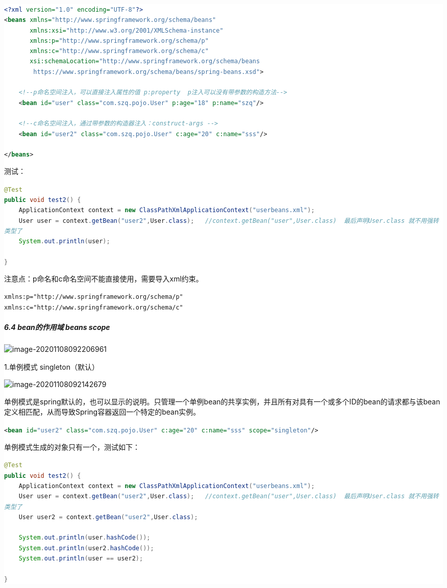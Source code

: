 ```xml
<?xml version="1.0" encoding="UTF-8"?>
<beans xmlns="http://www.springframework.org/schema/beans"
       xmlns:xsi="http://www.w3.org/2001/XMLSchema-instance"
       xmlns:p="http://www.springframework.org/schema/p"
       xmlns:c="http://www.springframework.org/schema/c"
       xsi:schemaLocation="http://www.springframework.org/schema/beans
        https://www.springframework.org/schema/beans/spring-beans.xsd">

    <!--p命名空间注入，可以直接注入属性的值 p:property  p注入可以没有带参数的构造方法-->
    <bean id="user" class="com.szq.pojo.User" p:age="18" p:name="szq"/>

    <!--c命名空间注入，通过带参数的构造器注入：construct-args -->
    <bean id="user2" class="com.szq.pojo.User" c:age="20" c:name="sss"/>

</beans>
```

测试：

```java
@Test
public void test2() {
    ApplicationContext context = new ClassPathXmlApplicationContext("userbeans.xml");
    User user = context.getBean("user2",User.class);   //context.getBean("user",User.class)  最后声明User.class 就不用强转类型了
    System.out.println(user);

}
```

注意点：p命名和c命名空间不能直接使用，需要导入xml约束。

```xml
xmlns:p="http://www.springframework.org/schema/p"
xmlns:c="http://www.springframework.org/schema/c"
```

##### 6.4 bean的作用域 beans scope

![image-20201108092206961](https://gitee.com/sunnyzq/my-image-hosting-service/raw/master/img//image-20201108092206961.png)

1.单例模式 singleton（默认）

![image-20201108092142679](https://gitee.com/sunnyzq/my-image-hosting-service/raw/master/img//image-20201108092142679.png)

单例模式是spring默认的，也可以显示的说明。只管理一个单例bean的共享实例，并且所有对具有一个或多个ID的bean的请求都与该bean定义相匹配，从而导致Spring容器返回一个特定的bean实例。

```xml
<bean id="user2" class="com.szq.pojo.User" c:age="20" c:name="sss" scope="singleton"/>
```

单例模式生成的对象只有一个，测试如下：

```java
@Test
public void test2() {
    ApplicationContext context = new ClassPathXmlApplicationContext("userbeans.xml");
    User user = context.getBean("user2",User.class);   //context.getBean("user",User.class)  最后声明User.class 就不用强转类型了
    User user2 = context.getBean("user2",User.class);

    System.out.println(user.hashCode());
    System.out.println(user2.hashCode());
    System.out.println(user == user2);

}

```